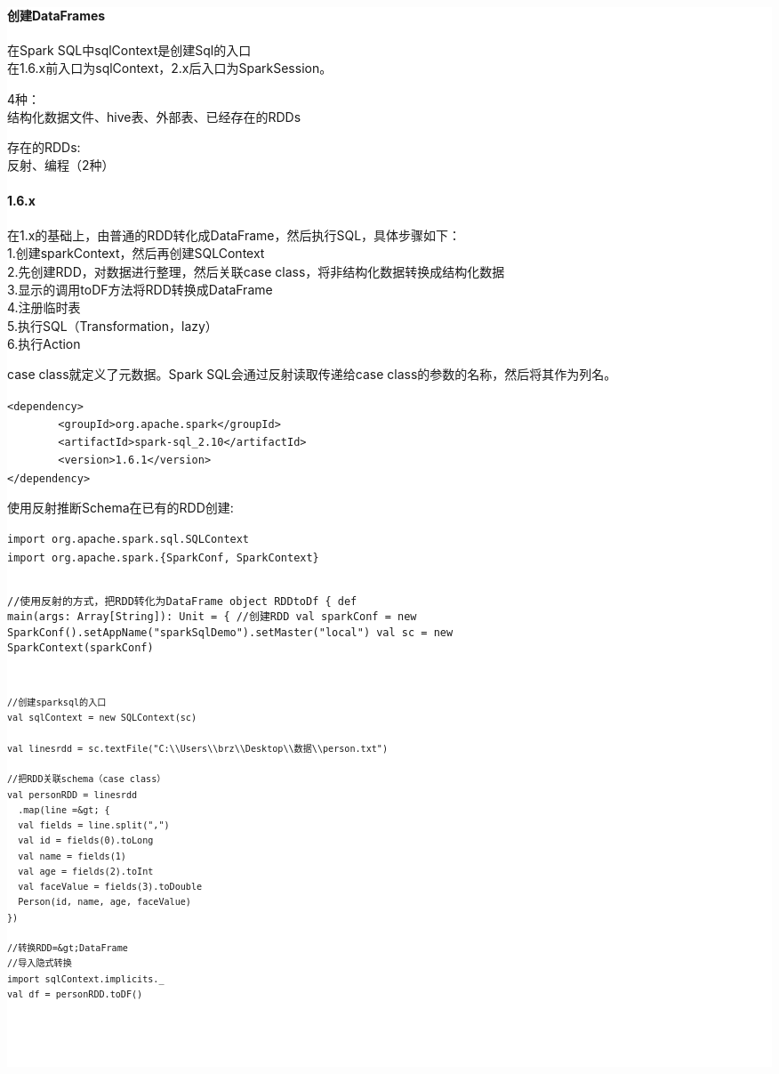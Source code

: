 <h4><a id="DataFrames_51"></a>创建DataFrames</h4>
<p>在Spark SQL中sqlContext是创建Sql的入口<br>
在1.6.x前入口为sqlContext，2.x后入口为SparkSession。</p>
<p>4种：<br>
结构化数据文件、hive表、外部表、已经存在的RDDs</p>
<p>存在的RDDs:<br>
反射、编程（2种）</p>
<h4><a id="16x_61"></a>1.6.x</h4>
<p>在1.x的基础上，由普通的RDD转化成DataFrame，然后执行SQL，具体步骤如下：<br>
1.创建sparkContext，然后再创建SQLContext<br>
2.先创建RDD，对数据进行整理，然后关联case class，将非结构化数据转换成结构化数据<br>
3.显示的调用toDF方法将RDD转换成DataFrame<br>
4.注册临时表<br>
5.执行SQL（Transformation，lazy）<br>
6.执行Action</p>
<p>case class就定义了元数据。Spark SQL会通过反射读取传递给case class的参数的名称，然后将其作为列名。</p>
<pre><code>&lt;dependency&gt;
        &lt;groupId&gt;org.apache.spark&lt;/groupId&gt;
        &lt;artifactId&gt;spark-sql_2.10&lt;/artifactId&gt;
        &lt;version&gt;1.6.1&lt;/version&gt;
&lt;/dependency&gt;
</code></pre>
<p>使用反射推断Schema在已有的RDD创建:</p>
<pre><code>import org.apache.spark.sql.SQLContext
import org.apache.spark.{SparkConf, SparkContext}

//使用反射的方式，把RDD转化为DataFrame
object RDDtoDf {
  def main(args: Array[String]): Unit = {
    //创建RDD
    val sparkConf = new SparkConf().setAppName("sparkSqlDemo").setMaster("local")
    val sc = new SparkContext(sparkConf)

    //创建sparksql的入口
    val sqlContext = new SQLContext(sc)

    val linesrdd = sc.textFile("C:\\Users\\brz\\Desktop\\数据\\person.txt")

    //把RDD关联schema（case class）
    val personRDD = linesrdd
      .map(line =&gt; {
      val fields = line.split(",")
      val id = fields(0).toLong
      val name = fields(1)
      val age = fields(2).toInt
      val faceValue = fields(3).toDouble
      Person(id, name, age, faceValue)
    })

    //转换RDD=&gt;DataFrame
	//导入隐式转换
    import sqlContext.implicits._
    val df = personRDD.toDF()

